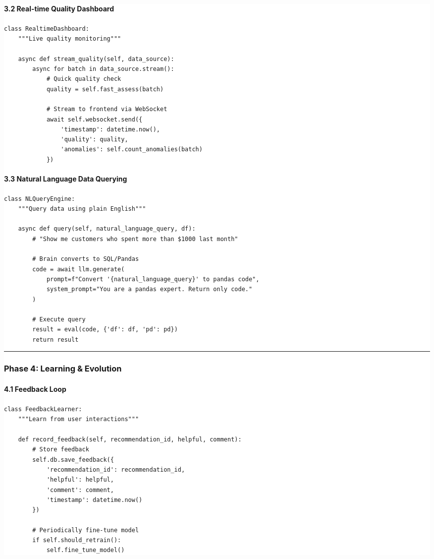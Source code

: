 #### 3.2 Real-time Quality Dashboard
```
class RealtimeDashboard:
    """Live quality monitoring"""
    
    async def stream_quality(self, data_source):
        async for batch in data_source.stream():
            # Quick quality check
            quality = self.fast_assess(batch)
            
            # Stream to frontend via WebSocket
            await self.websocket.send({
                'timestamp': datetime.now(),
                'quality': quality,
                'anomalies': self.count_anomalies(batch)
            })
```

#### 3.3 Natural Language Data Querying
```
class NLQueryEngine:
    """Query data using plain English"""
    
    async def query(self, natural_language_query, df):
        # "Show me customers who spent more than $1000 last month"
        
        # Brain converts to SQL/Pandas
        code = await llm.generate(
            prompt=f"Convert '{natural_language_query}' to pandas code",
            system_prompt="You are a pandas expert. Return only code."
        )
        
        # Execute query
        result = eval(code, {'df': df, 'pd': pd})
        return result
```

---

### Phase 4: Learning & Evolution

#### 4.1 Feedback Loop
```
class FeedbackLearner:
    """Learn from user interactions"""
    
    def record_feedback(self, recommendation_id, helpful, comment):
        # Store feedback
        self.db.save_feedback({
            'recommendation_id': recommendation_id,
            'helpful': helpful,
            'comment': comment,
            'timestamp': datetime.now()
        })
        
        # Periodically fine-tune model
        if self.should_retrain():
            self.fine_tune_model()
```
